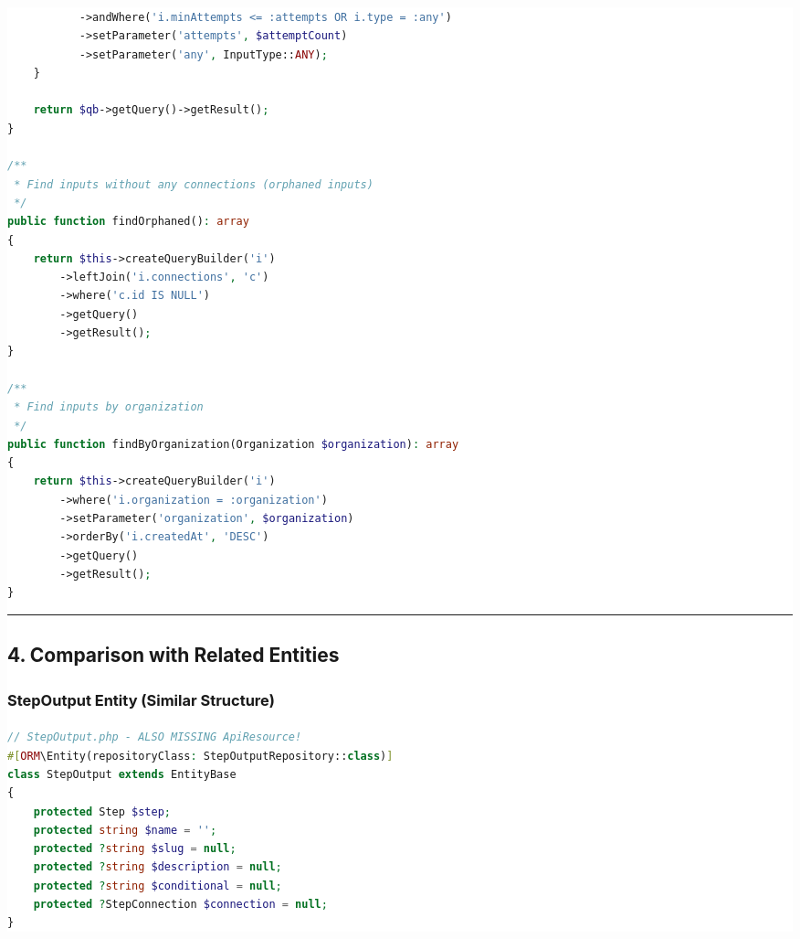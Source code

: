 ```php
           ->andWhere('i.minAttempts <= :attempts OR i.type = :any')
           ->setParameter('attempts', $attemptCount)
           ->setParameter('any', InputType::ANY);
    }

    return $qb->getQuery()->getResult();
}

/**
 * Find inputs without any connections (orphaned inputs)
 */
public function findOrphaned(): array
{
    return $this->createQueryBuilder('i')
        ->leftJoin('i.connections', 'c')
        ->where('c.id IS NULL')
        ->getQuery()
        ->getResult();
}

/**
 * Find inputs by organization
 */
public function findByOrganization(Organization $organization): array
{
    return $this->createQueryBuilder('i')
        ->where('i.organization = :organization')
        ->setParameter('organization', $organization)
        ->orderBy('i.createdAt', 'DESC')
        ->getQuery()
        ->getResult();
}
```

---

## 4. Comparison with Related Entities

### StepOutput Entity (Similar Structure)

```php
// StepOutput.php - ALSO MISSING ApiResource!
#[ORM\Entity(repositoryClass: StepOutputRepository::class)]
class StepOutput extends EntityBase
{
    protected Step $step;
    protected string $name = '';
    protected ?string $slug = null;
    protected ?string $description = null;
    protected ?string $conditional = null;
    protected ?StepConnection $connection = null;
}
```
